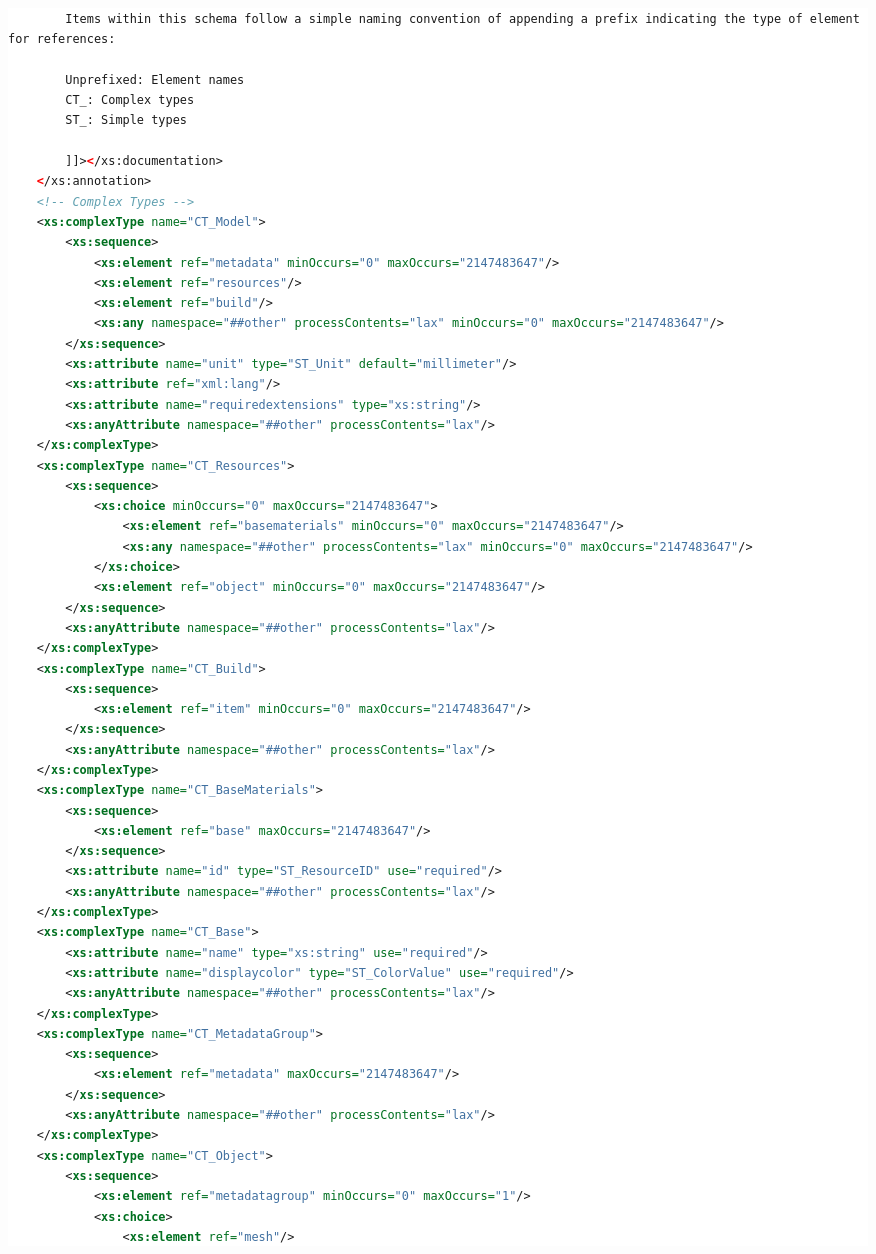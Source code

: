 ```xml
		Items within this schema follow a simple naming convention of appending a prefix indicating the type of element for references:

		Unprefixed: Element names
		CT_: Complex types
		ST_: Simple types
		
		]]></xs:documentation>
	</xs:annotation>
	<!-- Complex Types -->
	<xs:complexType name="CT_Model">
		<xs:sequence>
			<xs:element ref="metadata" minOccurs="0" maxOccurs="2147483647"/>
			<xs:element ref="resources"/>
			<xs:element ref="build"/>
			<xs:any namespace="##other" processContents="lax" minOccurs="0" maxOccurs="2147483647"/>
		</xs:sequence>
		<xs:attribute name="unit" type="ST_Unit" default="millimeter"/>
		<xs:attribute ref="xml:lang"/>
		<xs:attribute name="requiredextensions" type="xs:string"/>
		<xs:anyAttribute namespace="##other" processContents="lax"/>
	</xs:complexType>
	<xs:complexType name="CT_Resources">
		<xs:sequence>
			<xs:choice minOccurs="0" maxOccurs="2147483647">
				<xs:element ref="basematerials" minOccurs="0" maxOccurs="2147483647"/>
				<xs:any namespace="##other" processContents="lax" minOccurs="0" maxOccurs="2147483647"/>
			</xs:choice>
			<xs:element ref="object" minOccurs="0" maxOccurs="2147483647"/>
		</xs:sequence>
		<xs:anyAttribute namespace="##other" processContents="lax"/>
	</xs:complexType>	
	<xs:complexType name="CT_Build">
		<xs:sequence>
			<xs:element ref="item" minOccurs="0" maxOccurs="2147483647"/>
		</xs:sequence>
		<xs:anyAttribute namespace="##other" processContents="lax"/>
	</xs:complexType>
	<xs:complexType name="CT_BaseMaterials">
		<xs:sequence>
			<xs:element ref="base" maxOccurs="2147483647"/>
		</xs:sequence>
		<xs:attribute name="id" type="ST_ResourceID" use="required"/>
		<xs:anyAttribute namespace="##other" processContents="lax"/>
	</xs:complexType>
	<xs:complexType name="CT_Base">
		<xs:attribute name="name" type="xs:string" use="required"/>
		<xs:attribute name="displaycolor" type="ST_ColorValue" use="required"/>
		<xs:anyAttribute namespace="##other" processContents="lax"/>
	</xs:complexType>
	<xs:complexType name="CT_MetadataGroup">
		<xs:sequence>
			<xs:element ref="metadata" maxOccurs="2147483647"/>
		</xs:sequence>
		<xs:anyAttribute namespace="##other" processContents="lax"/>
	</xs:complexType>
	<xs:complexType name="CT_Object">
		<xs:sequence>
			<xs:element ref="metadatagroup" minOccurs="0" maxOccurs="1"/>
			<xs:choice>
				<xs:element ref="mesh"/>
```